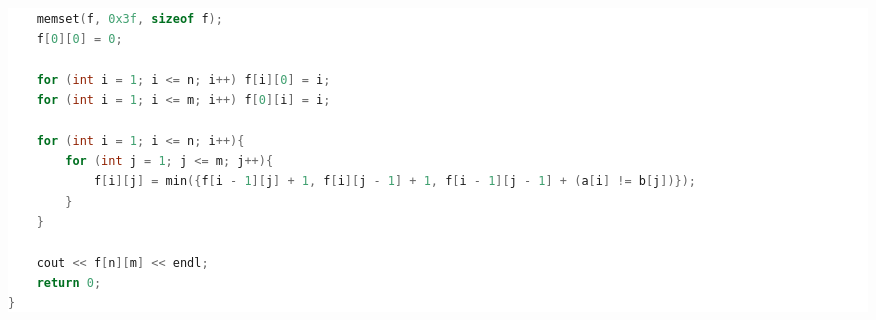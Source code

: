 ```c++
    memset(f, 0x3f, sizeof f);
    f[0][0] = 0;

    for (int i = 1; i <= n; i++) f[i][0] = i;
    for (int i = 1; i <= m; i++) f[0][i] = i;
    
    for (int i = 1; i <= n; i++){
        for (int j = 1; j <= m; j++){
            f[i][j] = min({f[i - 1][j] + 1, f[i][j - 1] + 1, f[i - 1][j - 1] + (a[i] != b[j])});
        }
    }
    
    cout << f[n][m] << endl;
    return 0;
}
```
